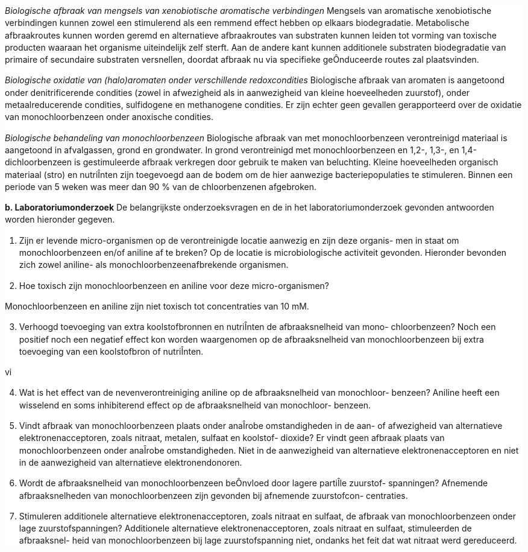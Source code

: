 _Biologische afbraak van mengsels van xenobiotische aromatische verbindingen_ Mengsels van aromatische xenobiotische verbindingen kunnen zowel een stimulerend als een remmend effect hebben op elkaars biodegradatie. Metabolische afbraakroutes kunnen worden geremd en alternatieve afbraakroutes van substraten kunnen leiden tot vorming van toxische producten waaraan het organisme uiteindelijk zelf sterft. Aan de andere kant kunnen additionele substraten biodegradatie van primaire of secundaire substraten versnellen, doordat afbraak nu via specifieke geÔnduceerde routes zal plaatsvinden. 

_Biologische oxidatie van (halo)aromaten onder verschillende redoxcondities_ Biologische afbraak van aromaten is aangetoond onder denitrificerende condities (zowel in afwezigheid als in aanwezigheid van kleine hoeveelheden zuurstof), onder metaalreducerende condities, sulfidogene en methanogene condities. Er zijn echter geen gevallen gerapporteerd over de oxidatie van monochloorbenzeen onder anoxische condities. 

_Biologische behandeling van monochloorbenzeen_ Biologische afbraak van met monochloorbenzeen verontreinigd materiaal is aangetoond in afvalgassen, grond en grondwater. In grond verontreinigd met monochloorbenzeen en 1,2-, 1,3-, en 1,4-dichloorbenzeen is gestimuleerde afbraak verkregen door gebruik te maken van beluchting. Kleine hoeveelheden organisch materiaal (stro) en nutriÎnten zijn toegevoegd aan de bodem om de hier aanwezige bacteriepopulaties te stimuleren. Binnen een periode van 5 weken was meer dan 90 % van de chloorbenzenen afgebroken. 

**b. Laboratoriumonderzoek** De belangrijkste onderzoeksvragen en de in het laboratoriumonderzoek gevonden antwoorden worden hieronder gegeven. 

1. Zijn er levende micro-organismen op de verontreinigde locatie aanwezig en zijn deze organis-     men in staat om monochloorbenzeen en/of aniline af te breken?        Op de locatie is microbiologische activiteit gevonden. Hieronder bevonden zich zowel aniline- als        monochloorbenzeenafbrekende organismen. 

2. Hoe toxisch zijn monochloorbenzeen en aniline voor deze micro-organismen? 

 Monochloorbenzeen en aniline zijn niet toxisch tot concentraties van 10 mM. 

3. Verhoogd toevoeging van extra koolstofbronnen en nutriÎnten de afbraaksnelheid van mono-     chloorbenzeen?        Noch een positief noch een negatief effect kon worden waargenomen op de afbraaksnelheid van        monochloorbenzeen bij extra toevoeging van een koolstofbron of nutriÎnten. 

 vi 


4. Wat is het effect van de nevenverontreiniging aniline op de afbraaksnelheid van monochloor-     benzeen?        Aniline heeft een wisselend en soms inhibiterend effect op de afbraaksnelheid van monochloor-        benzeen. 

5. Vindt afbraak van monochloorbenzeen plaats onder anaÎrobe omstandigheden in de aan- of     afwezigheid van alternatieve elektronenacceptoren, zoals nitraat, metalen, sulfaat en koolstof-     dioxide?        Er vindt geen afbraak plaats van monochloorbenzeen onder anaÎrobe omstandigheden. Niet in de        aanwezigheid van alternatieve elektronenacceptoren en niet in de aanwezigheid van alternatieve        elektronendonoren. 

6. Wordt de afbraaksnelheid van monochloorbenzeen beÔnvloed door lagere partiÎle zuurstof-     spanningen?        Afnemende afbraaksnelheden van monochloorbenzeen zijn gevonden bij afnemende zuurstofcon-        centraties. 

7. Stimuleren additionele alternatieve elektronenacceptoren, zoals nitraat en sulfaat, de afbraak     van monochloorbenzeen onder lage zuurstofspanningen?        Additionele alternatieve elektronenacceptoren, zoals nitraat en sulfaat, stimuleerden de afbraaksnel-        heid van monochloorbenzeen bij lage zuurstofspanning niet, ondanks het feit dat wat nitraat werd        gereduceerd. 
